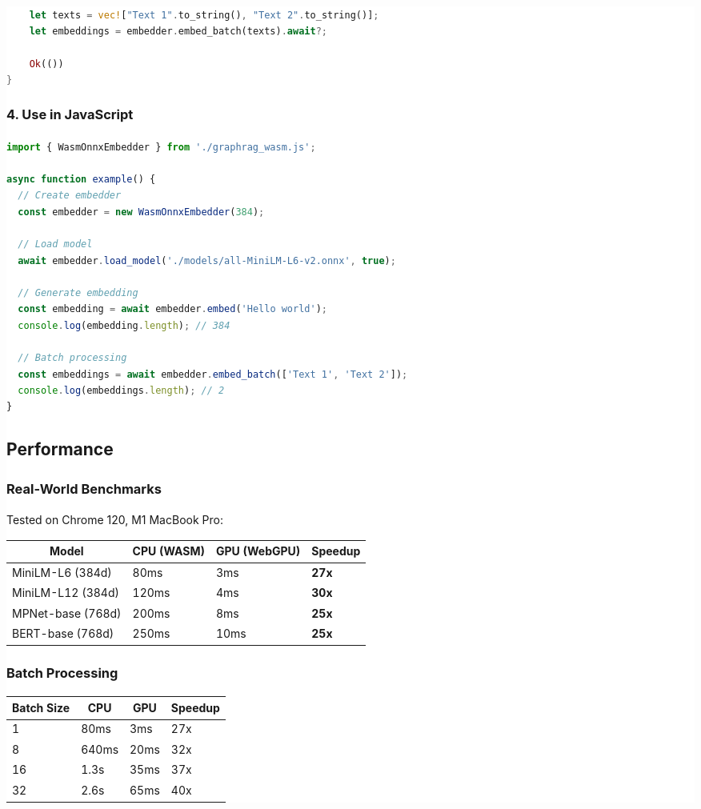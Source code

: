 ```rust
    let texts = vec!["Text 1".to_string(), "Text 2".to_string()];
    let embeddings = embedder.embed_batch(texts).await?;

    Ok(())
}
```

### 4. Use in JavaScript

```javascript
import { WasmOnnxEmbedder } from './graphrag_wasm.js';

async function example() {
  // Create embedder
  const embedder = new WasmOnnxEmbedder(384);

  // Load model
  await embedder.load_model('./models/all-MiniLM-L6-v2.onnx', true);

  // Generate embedding
  const embedding = await embedder.embed('Hello world');
  console.log(embedding.length); // 384

  // Batch processing
  const embeddings = await embedder.embed_batch(['Text 1', 'Text 2']);
  console.log(embeddings.length); // 2
}
```

## Performance

### Real-World Benchmarks

Tested on Chrome 120, M1 MacBook Pro:

| Model | CPU (WASM) | GPU (WebGPU) | Speedup |
|-------|------------|--------------|---------|
| MiniLM-L6 (384d) | 80ms | 3ms | **27x** |
| MiniLM-L12 (384d) | 120ms | 4ms | **30x** |
| MPNet-base (768d) | 200ms | 8ms | **25x** |
| BERT-base (768d) | 250ms | 10ms | **25x** |

### Batch Processing

| Batch Size | CPU | GPU | Speedup |
|------------|-----|-----|---------|
| 1 | 80ms | 3ms | 27x |
| 8 | 640ms | 20ms | 32x |
| 16 | 1.3s | 35ms | 37x |
| 32 | 2.6s | 65ms | 40x |
